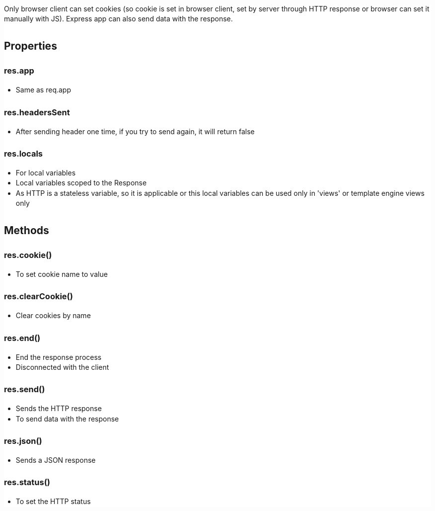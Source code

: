 Only browser client can set cookies (so cookie is set in browser client, set by server through HTTP response or browser can set it manually with JS).
Express app can also send data with the response.

<a id="properties"></a>
## Properties

<a id="resapp"></a>
### res.app
- Same as req.app

<a id="resheaderssent"></a>
### res.headersSent
- After sending header one time, if you try to send again, it will return false 

<a id="reslocals"></a>
### res.locals
- For local variables
- Local variables scoped to the Response
- As HTTP is a stateless variable, so it is applicable or this local variables can be used only in 'views' or template engine views only

<a id="methods"></a>
## Methods

<a id="rescookie"></a>
### res.cookie()
- To set cookie name to value

<a id="resclearcookie"></a>
### res.clearCookie()
- Clear cookies by name

<a id="resend"></a>
### res.end()
- End the response process
- Disconnected with the client

<a id="ressend"></a>
### res.send()
- Sends the HTTP response
- To send data with the response

<a id="resjson"></a>
### res.json()
- Sends a JSON response

<a id="resstatus"></a>
### res.status()
- To set the HTTP status
